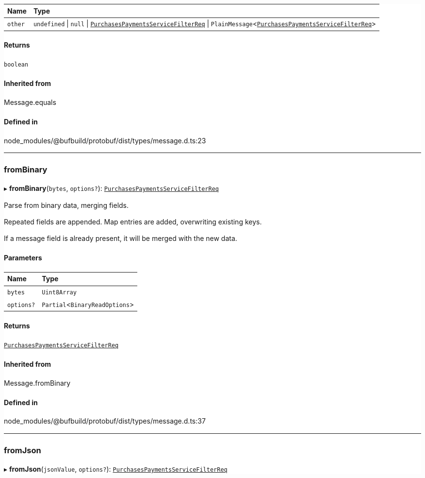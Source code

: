 | Name | Type |
| :------ | :------ |
| `other` | `undefined` \| ``null`` \| [`PurchasesPaymentsServiceFilterReq`](PurchasesPaymentsServiceFilterReq.md) \| `PlainMessage`<[`PurchasesPaymentsServiceFilterReq`](PurchasesPaymentsServiceFilterReq.md)\> |

#### Returns

`boolean`

#### Inherited from

Message.equals

#### Defined in

node_modules/@bufbuild/protobuf/dist/types/message.d.ts:23

___

### fromBinary

▸ **fromBinary**(`bytes`, `options?`): [`PurchasesPaymentsServiceFilterReq`](PurchasesPaymentsServiceFilterReq.md)

Parse from binary data, merging fields.

Repeated fields are appended. Map entries are added, overwriting
existing keys.

If a message field is already present, it will be merged with the
new data.

#### Parameters

| Name | Type |
| :------ | :------ |
| `bytes` | `Uint8Array` |
| `options?` | `Partial`<`BinaryReadOptions`\> |

#### Returns

[`PurchasesPaymentsServiceFilterReq`](PurchasesPaymentsServiceFilterReq.md)

#### Inherited from

Message.fromBinary

#### Defined in

node_modules/@bufbuild/protobuf/dist/types/message.d.ts:37

___

### fromJson

▸ **fromJson**(`jsonValue`, `options?`): [`PurchasesPaymentsServiceFilterReq`](PurchasesPaymentsServiceFilterReq.md)
